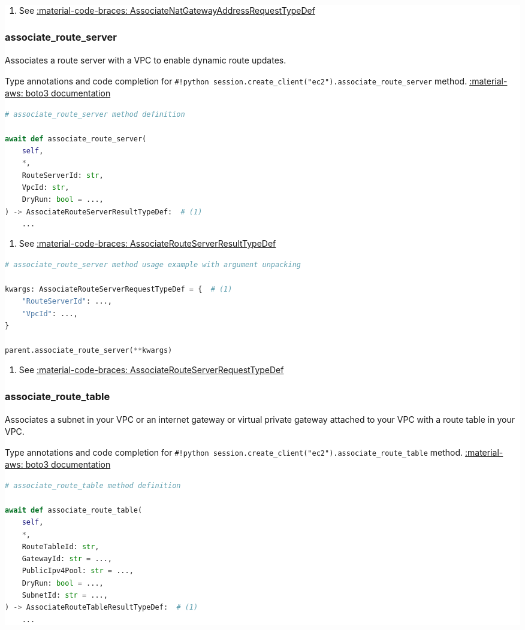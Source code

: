 1. See [:material-code-braces: AssociateNatGatewayAddressRequestTypeDef](./type_defs.md#associatenatgatewayaddressrequesttypedef)

### associate\_route\_server

Associates a route server with a VPC to enable dynamic route updates.

Type annotations and code completion for `#!python session.create_client("ec2").associate_route_server` method.
[:material-aws: boto3 documentation](https://boto3.amazonaws.com/v1/documentation/api/latest/reference/services/ec2/client/associate_route_server.html)

```python
# associate_route_server method definition

await def associate_route_server(
    self,
    *,
    RouteServerId: str,
    VpcId: str,
    DryRun: bool = ...,
) -> AssociateRouteServerResultTypeDef:  # (1)
    ...
```

1. See [:material-code-braces: AssociateRouteServerResultTypeDef](./type_defs.md#associaterouteserverresulttypedef)


```python
# associate_route_server method usage example with argument unpacking

kwargs: AssociateRouteServerRequestTypeDef = {  # (1)
    "RouteServerId": ...,
    "VpcId": ...,
}

parent.associate_route_server(**kwargs)
```

1. See [:material-code-braces: AssociateRouteServerRequestTypeDef](./type_defs.md#associaterouteserverrequesttypedef)

### associate\_route\_table

Associates a subnet in your VPC or an internet gateway or virtual private
gateway attached to your VPC with a route table in your VPC.

Type annotations and code completion for `#!python session.create_client("ec2").associate_route_table` method.
[:material-aws: boto3 documentation](https://boto3.amazonaws.com/v1/documentation/api/latest/reference/services/ec2/client/associate_route_table.html)

```python
# associate_route_table method definition

await def associate_route_table(
    self,
    *,
    RouteTableId: str,
    GatewayId: str = ...,
    PublicIpv4Pool: str = ...,
    DryRun: bool = ...,
    SubnetId: str = ...,
) -> AssociateRouteTableResultTypeDef:  # (1)
    ...
```
